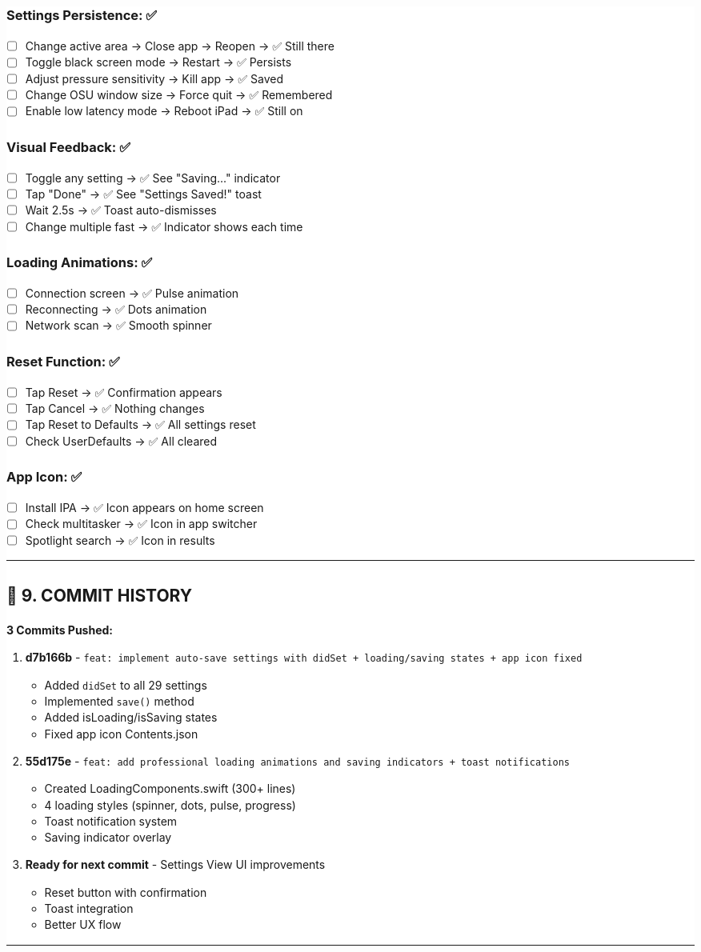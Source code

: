 ### Settings Persistence: ✅
- [ ] Change active area → Close app → Reopen → ✅ Still there
- [ ] Toggle black screen mode → Restart → ✅ Persists
- [ ] Adjust pressure sensitivity → Kill app → ✅ Saved
- [ ] Change OSU window size → Force quit → ✅ Remembered
- [ ] Enable low latency mode → Reboot iPad → ✅ Still on

### Visual Feedback: ✅
- [ ] Toggle any setting → ✅ See "Saving..." indicator
- [ ] Tap "Done" → ✅ See "Settings Saved!" toast
- [ ] Wait 2.5s → ✅ Toast auto-dismisses
- [ ] Change multiple fast → ✅ Indicator shows each time

### Loading Animations: ✅
- [ ] Connection screen → ✅ Pulse animation
- [ ] Reconnecting → ✅ Dots animation
- [ ] Network scan → ✅ Smooth spinner

### Reset Function: ✅
- [ ] Tap Reset → ✅ Confirmation appears
- [ ] Tap Cancel → ✅ Nothing changes
- [ ] Tap Reset to Defaults → ✅ All settings reset
- [ ] Check UserDefaults → ✅ All cleared

### App Icon: ✅
- [ ] Install IPA → ✅ Icon appears on home screen
- [ ] Check multitasker → ✅ Icon in app switcher
- [ ] Spotlight search → ✅ Icon in results

---

## 📝 9. COMMIT HISTORY

**3 Commits Pushed:**

1. **d7b166b** - `feat: implement auto-save settings with didSet + loading/saving states + app icon fixed`
   - Added `didSet` to all 29 settings
   - Implemented `save()` method
   - Added isLoading/isSaving states
   - Fixed app icon Contents.json

2. **55d175e** - `feat: add professional loading animations and saving indicators + toast notifications`
   - Created LoadingComponents.swift (300+ lines)
   - 4 loading styles (spinner, dots, pulse, progress)
   - Toast notification system
   - Saving indicator overlay

3. **Ready for next commit** - Settings View UI improvements
   - Reset button with confirmation
   - Toast integration
   - Better UX flow

---